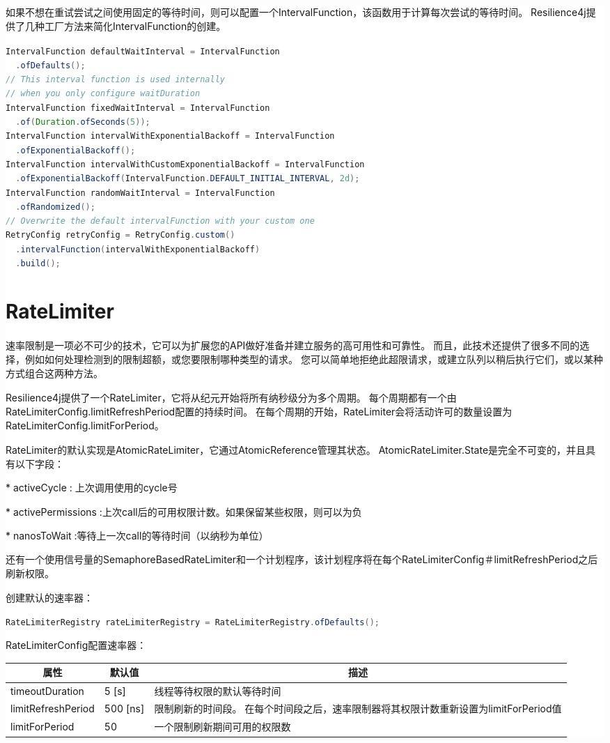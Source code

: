 

如果不想在重试尝试之间使用固定的等待时间，则可以配置一个IntervalFunction，该函数用于计算每次尝试的等待时间。 Resilience4j提供了几种工厂方法来简化IntervalFunction的创建。

```java
IntervalFunction defaultWaitInterval = IntervalFunction
  .ofDefaults();
// This interval function is used internally 
// when you only configure waitDuration
IntervalFunction fixedWaitInterval = IntervalFunction
  .of(Duration.ofSeconds(5));
IntervalFunction intervalWithExponentialBackoff = IntervalFunction
  .ofExponentialBackoff();
IntervalFunction intervalWithCustomExponentialBackoff = IntervalFunction
  .ofExponentialBackoff(IntervalFunction.DEFAULT_INITIAL_INTERVAL, 2d);
IntervalFunction randomWaitInterval = IntervalFunction
  .ofRandomized();
// Overwrite the default intervalFunction with your custom one
RetryConfig retryConfig = RetryConfig.custom()
  .intervalFunction(intervalWithExponentialBackoff)
  .build();
```



# RateLimiter

速率限制是一项必不可少的技术，它可以为扩展您的API做好准备并建立服务的高可用性和可靠性。 而且，此技术还提供了很多不同的选择，例如如何处理检测到的限制超额，或您要限制哪种类型的请求。 您可以简单地拒绝此超限请求，或建立队列以稍后执行它们，或以某种方式组合这两种方法。



Resilience4j提供了一个RateLimiter，它将从纪元开始将所有纳秒级分为多个周期。 每个周期都有一个由RateLimiterConfig.limitRefreshPeriod配置的持续时间。 在每个周期的开始，RateLimiter会将活动许可的数量设置为RateLimiterConfig.limitForPeriod。



RateLimiter的默认实现是AtomicRateLimiter，它通过AtomicReference管理其状态。 AtomicRateLimiter.State是完全不可变的，并且具有以下字段：

\* activeCycle : 上次调用使用的cycle号

\* activePermissions :上次call后的可用权限计数。如果保留某些权限，则可以为负

\* nanosToWait :等待上一次call的等待时间（以纳秒为单位）

还有一个使用信号量的SemaphoreBasedRateLimiter和一个计划程序，该计划程序将在每个RateLimiterConfig＃limitRefreshPeriod之后刷新权限。

创建默认的速率器：

```java
RateLimiterRegistry rateLimiterRegistry = RateLimiterRegistry.ofDefaults();
```

RateLimiterConfig配置速率器：

| 属性               | 默认值   | 描述                                                         |
| ------------------ | -------- | ------------------------------------------------------------ |
| timeoutDuration    | 5 [s]    | 线程等待权限的默认等待时间                                   |
| limitRefreshPeriod | 500 [ns] | 限制刷新的时间段。 在每个时间段之后，速率限制器将其权限计数重新设置为limitForPeriod值 |
| limitForPeriod     | 50       | 一个限制刷新期间可用的权限数                                 |
